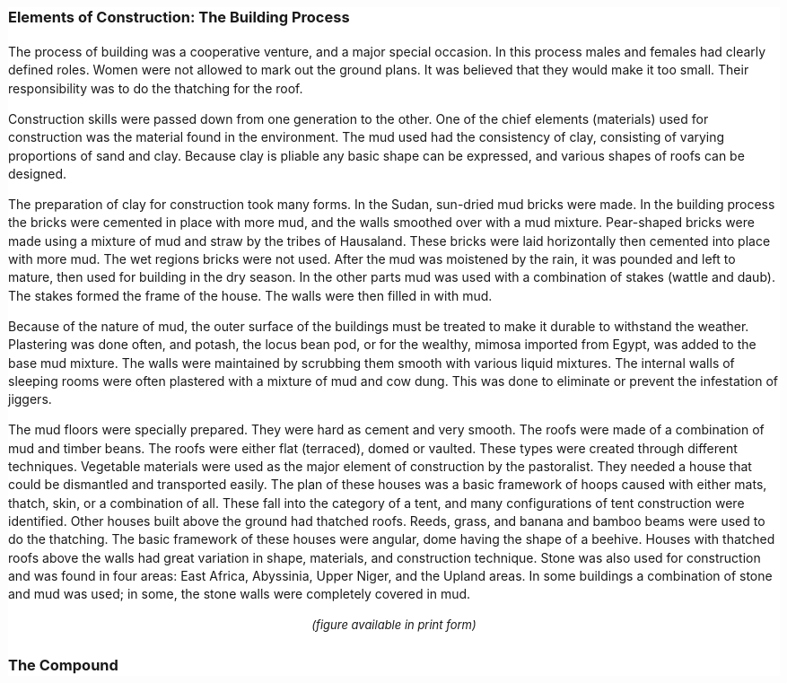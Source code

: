    </font>
  </i>
 </center>
 <h3>
  Elements of Construction: The Building Process
 </h3>
 The process of building was a cooperative venture, and a major special occasion. In this process males and females had clearly defined roles. Women were not allowed to mark out the ground plans. It was believed that they would make it too small. Their responsibility was to do the thatching for the roof.
 <p>
  Construction skills were passed down from one generation to the other. One of the chief elements (materials) used for construction was the material found in the environment. The mud used had the consistency of clay, consisting of varying proportions of sand and clay. Because clay is pliable any basic shape can be expressed, and various shapes of roofs can be designed.
 </p>
 <p>
  The preparation of clay for construction took many forms. In the Sudan, sun-dried mud bricks were made. In the building process the bricks were cemented in place with more mud, and the walls smoothed over with a mud mixture. Pear-shaped bricks were made using a mixture of mud and straw by the tribes of Hausaland. These bricks were laid horizontally then cemented into place with more mud. The wet regions bricks were not used. After the mud was moistened by the rain, it was pounded and left to mature, then used for building in the dry season. In the other parts mud was used with a combination of stakes (wattle and daub). The stakes formed the frame of the house. The walls were then filled in with mud.
 </p>
 <p>
  Because of the nature of mud, the outer surface of the buildings must be treated to make it durable to withstand the weather. Plastering was done often, and potash, the locus bean pod, or for the wealthy, mimosa imported from Egypt, was added to the base mud mixture. The walls were maintained by scrubbing them smooth with various liquid mixtures. The internal walls of sleeping rooms were often plastered with a mixture of mud and cow dung. This was done to eliminate or prevent the infestation of jiggers.
 </p>
 <p>
  The mud floors were specially prepared. They were hard as cement and very smooth. The roofs were made of a combination of mud and timber beans. The roofs were either flat (terraced), domed or vaulted. These types were created through different techniques. Vegetable materials were used as the major element of construction by the pastoralist. They needed a house that could be dismantled and transported easily. The plan of these houses was a basic framework of hoops caused with either mats, thatch, skin, or a combination of all. These fall into the category of a tent, and many configurations of tent construction were identified. Other houses built above the ground had thatched roofs. Reeds, grass, and banana and bamboo beams were used to do the thatching. The basic framework of these houses were angular, dome having the shape of a beehive. Houses with thatched roofs above the walls had great variation in shape, materials, and construction technique. Stone was also used for construction and was found in four areas: East Africa, Abyssinia, Upper Niger, and the Upland areas. In some buildings a combination of stone and mud was used; in some, the stone walls were completely covered in mud.
 </p>
<center>
  <i>
   <font size="-1">
    (figure available in print form)
   </font>
  </i>
 </center>
 <h3>
  The Compound
 </h3>